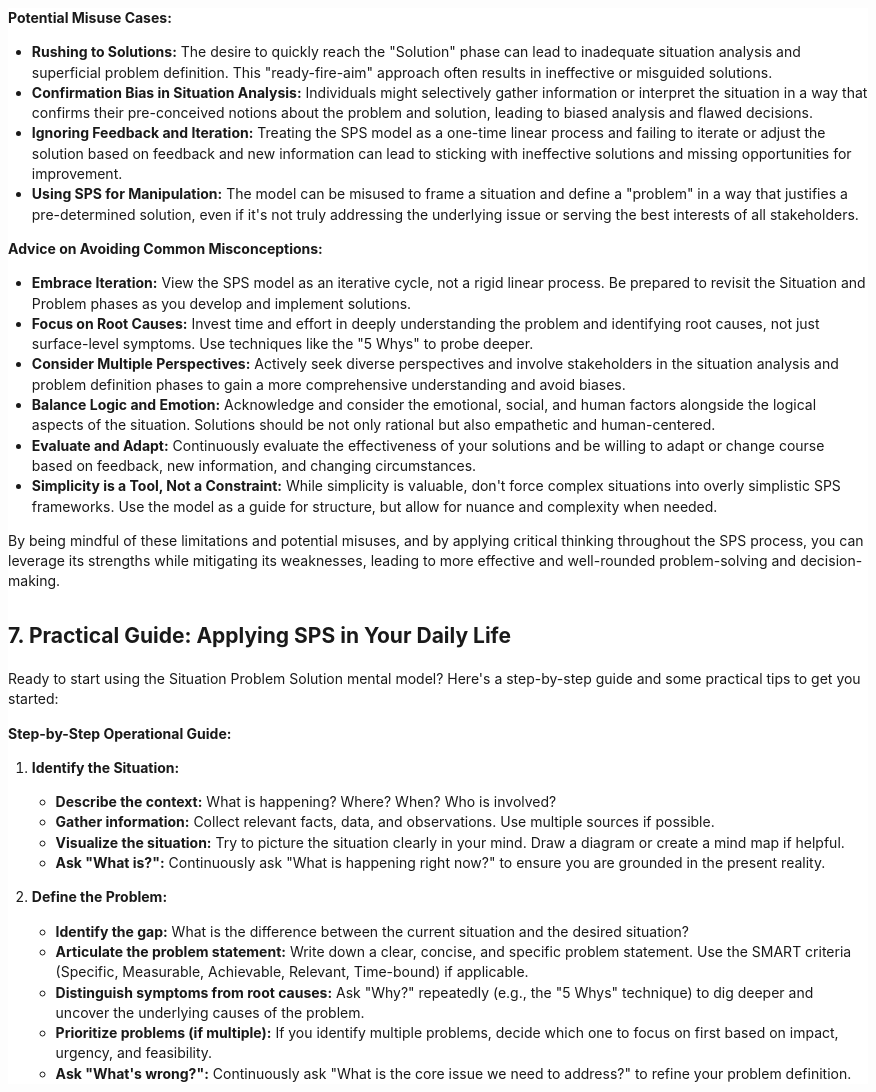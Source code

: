 **Potential Misuse Cases:**

* **Rushing to Solutions:**  The desire to quickly reach the "Solution" phase can lead to inadequate situation analysis and superficial problem definition. This "ready-fire-aim" approach often results in ineffective or misguided solutions.
* **Confirmation Bias in Situation Analysis:**  Individuals might selectively gather information or interpret the situation in a way that confirms their pre-conceived notions about the problem and solution, leading to biased analysis and flawed decisions.
* **Ignoring Feedback and Iteration:**  Treating the SPS model as a one-time linear process and failing to iterate or adjust the solution based on feedback and new information can lead to sticking with ineffective solutions and missing opportunities for improvement.
* **Using SPS for Manipulation:**  The model can be misused to frame a situation and define a "problem" in a way that justifies a pre-determined solution, even if it's not truly addressing the underlying issue or serving the best interests of all stakeholders.

**Advice on Avoiding Common Misconceptions:**

* **Embrace Iteration:**  View the SPS model as an iterative cycle, not a rigid linear process. Be prepared to revisit the Situation and Problem phases as you develop and implement solutions.
* **Focus on Root Causes:**  Invest time and effort in deeply understanding the problem and identifying root causes, not just surface-level symptoms. Use techniques like the "5 Whys" to probe deeper.
* **Consider Multiple Perspectives:**  Actively seek diverse perspectives and involve stakeholders in the situation analysis and problem definition phases to gain a more comprehensive understanding and avoid biases.
* **Balance Logic and Emotion:**  Acknowledge and consider the emotional, social, and human factors alongside the logical aspects of the situation.  Solutions should be not only rational but also empathetic and human-centered.
* **Evaluate and Adapt:**  Continuously evaluate the effectiveness of your solutions and be willing to adapt or change course based on feedback, new information, and changing circumstances.
* **Simplicity is a Tool, Not a Constraint:**  While simplicity is valuable, don't force complex situations into overly simplistic SPS frameworks.  Use the model as a guide for structure, but allow for nuance and complexity when needed.

By being mindful of these limitations and potential misuses, and by applying critical thinking throughout the SPS process, you can leverage its strengths while mitigating its weaknesses, leading to more effective and well-rounded problem-solving and decision-making.

## 7. Practical Guide: Applying SPS in Your Daily Life

Ready to start using the Situation Problem Solution mental model? Here's a step-by-step guide and some practical tips to get you started:

**Step-by-Step Operational Guide:**

1. **Identify the Situation:**
   * **Describe the context:** What is happening? Where? When? Who is involved?
   * **Gather information:** Collect relevant facts, data, and observations. Use multiple sources if possible.
   * **Visualize the situation:**  Try to picture the situation clearly in your mind. Draw a diagram or create a mind map if helpful.
   * **Ask "What is?":** Continuously ask "What is happening right now?" to ensure you are grounded in the present reality.

2. **Define the Problem:**
   * **Identify the gap:** What is the difference between the current situation and the desired situation?
   * **Articulate the problem statement:** Write down a clear, concise, and specific problem statement. Use the SMART criteria (Specific, Measurable, Achievable, Relevant, Time-bound) if applicable.
   * **Distinguish symptoms from root causes:** Ask "Why?" repeatedly (e.g., the "5 Whys" technique) to dig deeper and uncover the underlying causes of the problem.
   * **Prioritize problems (if multiple):** If you identify multiple problems, decide which one to focus on first based on impact, urgency, and feasibility.
   * **Ask "What's wrong?":** Continuously ask "What is the core issue we need to address?" to refine your problem definition.
